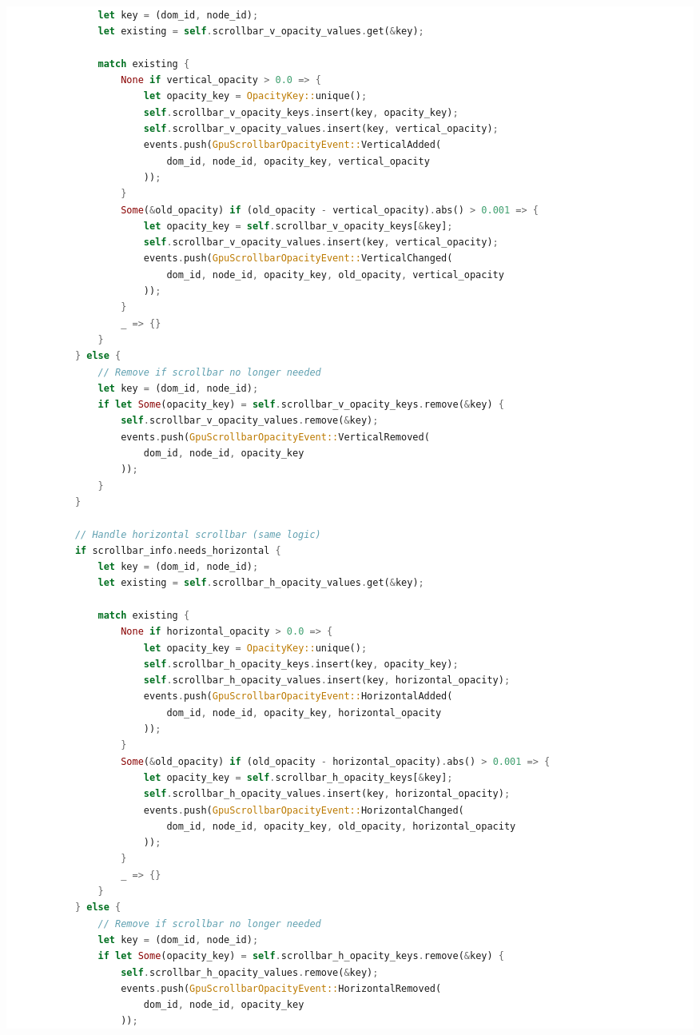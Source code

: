 ```rust
                let key = (dom_id, node_id);
                let existing = self.scrollbar_v_opacity_values.get(&key);
                
                match existing {
                    None if vertical_opacity > 0.0 => {
                        let opacity_key = OpacityKey::unique();
                        self.scrollbar_v_opacity_keys.insert(key, opacity_key);
                        self.scrollbar_v_opacity_values.insert(key, vertical_opacity);
                        events.push(GpuScrollbarOpacityEvent::VerticalAdded(
                            dom_id, node_id, opacity_key, vertical_opacity
                        ));
                    }
                    Some(&old_opacity) if (old_opacity - vertical_opacity).abs() > 0.001 => {
                        let opacity_key = self.scrollbar_v_opacity_keys[&key];
                        self.scrollbar_v_opacity_values.insert(key, vertical_opacity);
                        events.push(GpuScrollbarOpacityEvent::VerticalChanged(
                            dom_id, node_id, opacity_key, old_opacity, vertical_opacity
                        ));
                    }
                    _ => {}
                }
            } else {
                // Remove if scrollbar no longer needed
                let key = (dom_id, node_id);
                if let Some(opacity_key) = self.scrollbar_v_opacity_keys.remove(&key) {
                    self.scrollbar_v_opacity_values.remove(&key);
                    events.push(GpuScrollbarOpacityEvent::VerticalRemoved(
                        dom_id, node_id, opacity_key
                    ));
                }
            }
            
            // Handle horizontal scrollbar (same logic)
            if scrollbar_info.needs_horizontal {
                let key = (dom_id, node_id);
                let existing = self.scrollbar_h_opacity_values.get(&key);
                
                match existing {
                    None if horizontal_opacity > 0.0 => {
                        let opacity_key = OpacityKey::unique();
                        self.scrollbar_h_opacity_keys.insert(key, opacity_key);
                        self.scrollbar_h_opacity_values.insert(key, horizontal_opacity);
                        events.push(GpuScrollbarOpacityEvent::HorizontalAdded(
                            dom_id, node_id, opacity_key, horizontal_opacity
                        ));
                    }
                    Some(&old_opacity) if (old_opacity - horizontal_opacity).abs() > 0.001 => {
                        let opacity_key = self.scrollbar_h_opacity_keys[&key];
                        self.scrollbar_h_opacity_values.insert(key, horizontal_opacity);
                        events.push(GpuScrollbarOpacityEvent::HorizontalChanged(
                            dom_id, node_id, opacity_key, old_opacity, horizontal_opacity
                        ));
                    }
                    _ => {}
                }
            } else {
                // Remove if scrollbar no longer needed
                let key = (dom_id, node_id);
                if let Some(opacity_key) = self.scrollbar_h_opacity_keys.remove(&key) {
                    self.scrollbar_h_opacity_values.remove(&key);
                    events.push(GpuScrollbarOpacityEvent::HorizontalRemoved(
                        dom_id, node_id, opacity_key
                    ));
```